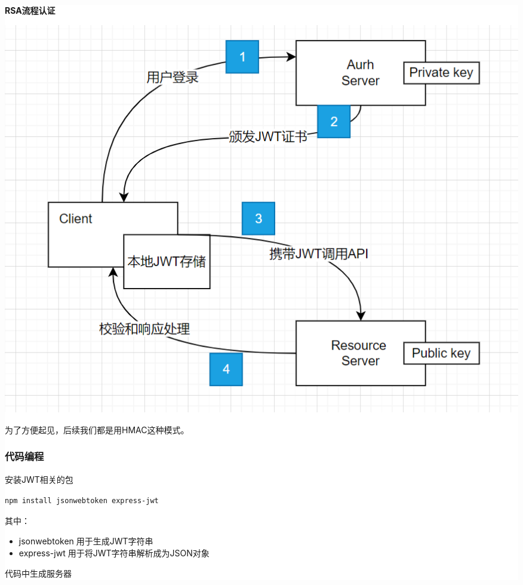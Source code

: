 **RSA流程认证**

![image-20220628055112415](img/image-20220628055112415.png)

为了方便起见，后续我们都是用HMAC这种模式。



### 代码编程

安装JWT相关的包

```
npm install jsonwebtoken express-jwt
```

其中：

- jsonwebtoken 用于生成JWT字符串
- express-jwt 用于将JWT字符串解析成为JSON对象

代码中生成服务器
